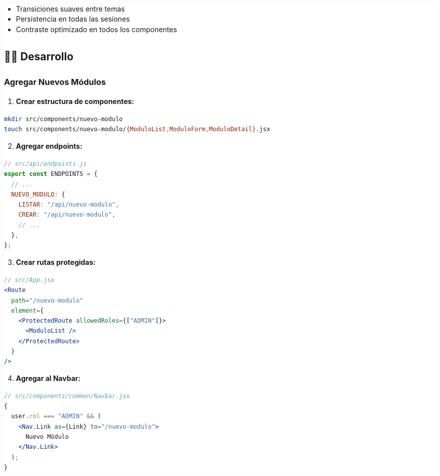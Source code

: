 - Transiciones suaves entre temas
- Persistencia en todas las sesiones
- Contraste optimizado en todos los componentes

## 👨‍💻 Desarrollo

### Agregar Nuevos Módulos

1. **Crear estructura de componentes:**

```bash
mkdir src/components/nuevo-modulo
touch src/components/nuevo-modulo/{ModuloList,ModuloForm,ModuloDetail}.jsx
```

2. **Agregar endpoints:**

```javascript
// src/api/endpoints.js
export const ENDPOINTS = {
  // ...
  NUEVO_MODULO: {
    LISTAR: "/api/nuevo-modulo",
    CREAR: "/api/nuevo-modulo",
    // ...
  },
};
```

3. **Crear rutas protegidas:**

```jsx
// src/App.jsx
<Route
  path="/nuevo-modulo"
  element={
    <ProtectedRoute allowedRoles={["ADMIN"]}>
      <ModuloList />
    </ProtectedRoute>
  }
/>
```

4. **Agregar al Navbar:**

```jsx
// src/components/common/Navbar.jsx
{
  user.rol === "ADMIN" && (
    <Nav.Link as={Link} to="/nuevo-modulo">
      Nuevo Módulo
    </Nav.Link>
  );
}
```
